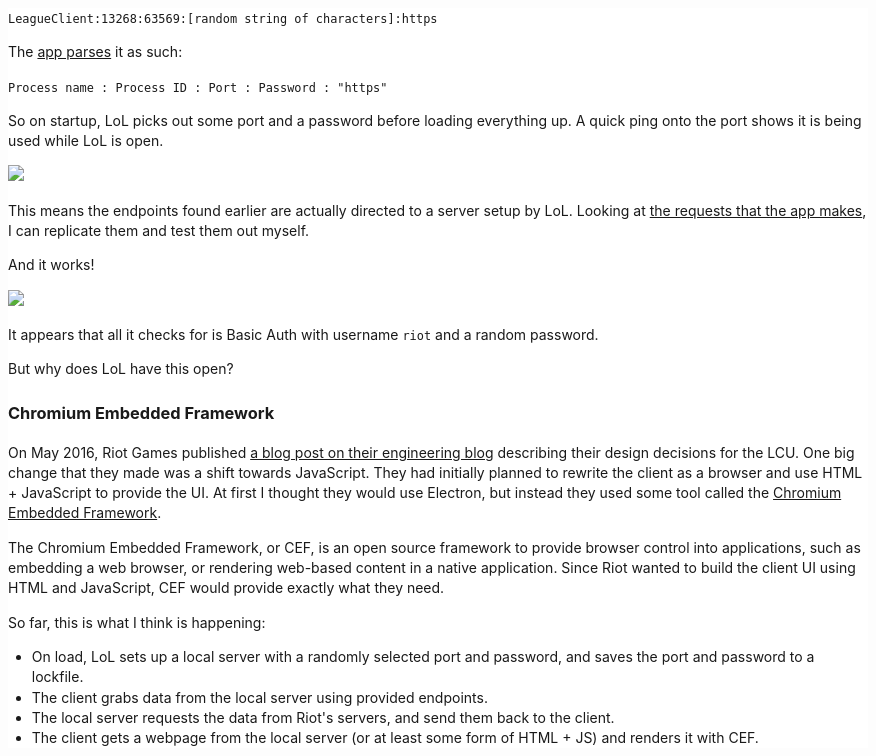     LeagueClient:13268:63569:[random string of characters]:https

The [app parses](https://github.com/LeagueDevelopers/lol-skins-viewer/blob/master/app/utils/parseLockfile.js) it as such:

    Process name : Process ID : Port : Password : "https"

So on startup, LoL picks out some port and a password before loading everything up. A quick ping onto the port shows it is being used while LoL is open.

<div class="imagebox">
	<a
		href="/images/blog1.png"
		data-caption="Pinging the mysterious port"
	>
		<img src="/images/blog1.png" style="width: 50%;">
	</a>
</div>

This means the endpoints found earlier are actually directed to a server setup by LoL. Looking at [the requests that the app makes](https://github.com/LeagueDevelopers/lol-skins-viewer/blob/master/app/utils/lcuRequest.js), I can replicate them and test them out myself.

And it works!

<div class="imagebox">
	<a
		href="/images/blog2.png"
		data-caption="Making a request to the secret endpoint"
	>
		<img src="/images/blog2.png" style="width: 50%;">
	</a>
</div>

It appears that all it checks for is Basic Auth with username `riot` and a random password.

But why does LoL have this open?

### Chromium Embedded Framework

On May 2016, Riot Games published [a blog post on their engineering blog](https://engineering.riotgames.com/news/architecture-league-client-update) describing their design decisions for the LCU. One big change that they made was a shift towards JavaScript. They had initially planned to rewrite the client as a browser and use HTML + JavaScript to provide the UI. At first I thought they would use Electron, but instead they used some tool called the [Chromium Embedded Framework](https://bitbucket.org/chromiumembedded/cef).

The Chromium Embedded Framework, or CEF, is an open source framework to provide browser control into applications, such as embedding a web browser, or rendering web-based content in a native application. Since Riot wanted to build the client UI using HTML and JavaScript, CEF would provide exactly what they need.

So far, this is what I think is happening:

- On load, LoL sets up a local server with a randomly selected port and password, and saves the port and password to a lockfile.
- The client grabs data from the local server using provided endpoints.
- The local server requests the data from Riot's servers, and send them back to the client.
- The client gets a webpage from the local server (or at least some form of HTML + JS) and renders it with CEF.
